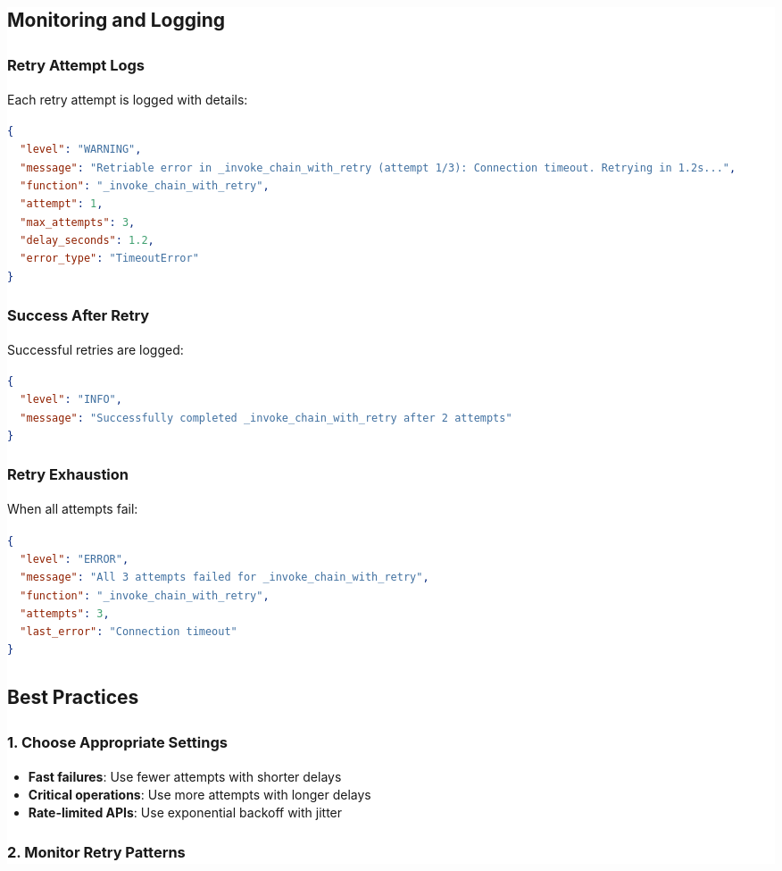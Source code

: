 ## Monitoring and Logging

### Retry Attempt Logs

Each retry attempt is logged with details:

```json
{
  "level": "WARNING",
  "message": "Retriable error in _invoke_chain_with_retry (attempt 1/3): Connection timeout. Retrying in 1.2s...",
  "function": "_invoke_chain_with_retry",
  "attempt": 1,
  "max_attempts": 3,
  "delay_seconds": 1.2,
  "error_type": "TimeoutError"
}
```

### Success After Retry

Successful retries are logged:

```json
{
  "level": "INFO",
  "message": "Successfully completed _invoke_chain_with_retry after 2 attempts"
}
```

### Retry Exhaustion

When all attempts fail:

```json
{
  "level": "ERROR",
  "message": "All 3 attempts failed for _invoke_chain_with_retry",
  "function": "_invoke_chain_with_retry",
  "attempts": 3,
  "last_error": "Connection timeout"
}
```

## Best Practices

### 1. Choose Appropriate Settings

- **Fast failures**: Use fewer attempts with shorter delays
- **Critical operations**: Use more attempts with longer delays
- **Rate-limited APIs**: Use exponential backoff with jitter

### 2. Monitor Retry Patterns
